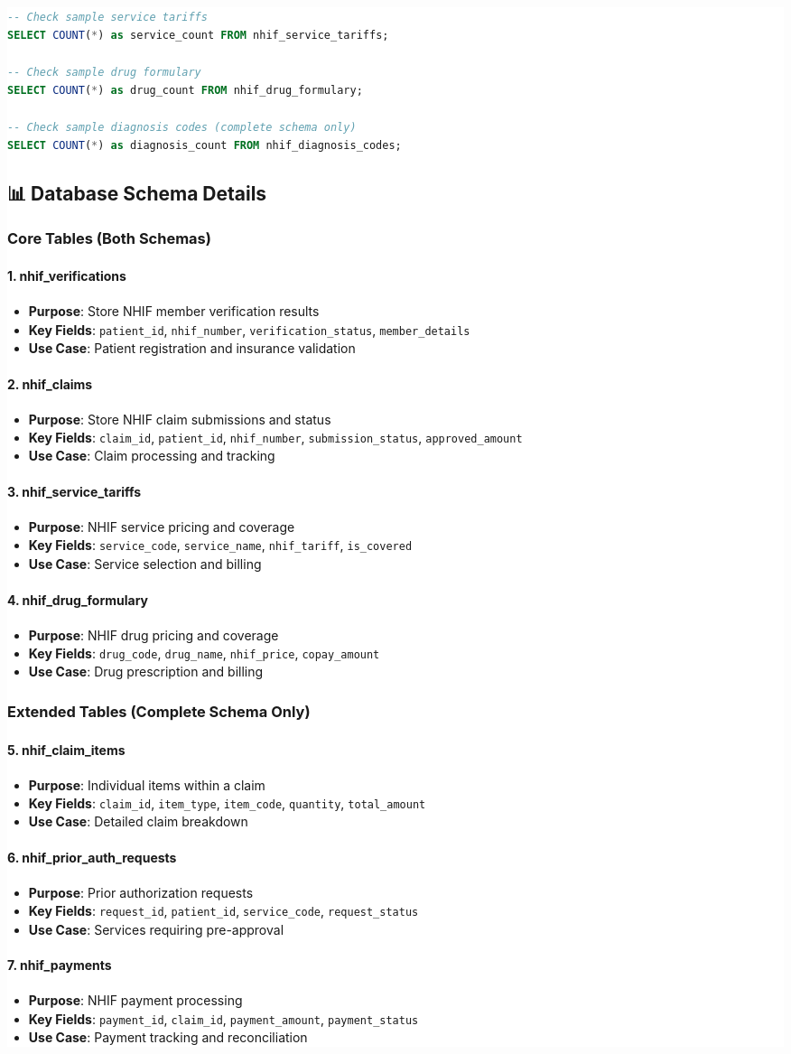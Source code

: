```sql
-- Check sample service tariffs
SELECT COUNT(*) as service_count FROM nhif_service_tariffs;

-- Check sample drug formulary
SELECT COUNT(*) as drug_count FROM nhif_drug_formulary;

-- Check sample diagnosis codes (complete schema only)
SELECT COUNT(*) as diagnosis_count FROM nhif_diagnosis_codes;
```

## 📊 Database Schema Details

### **Core Tables (Both Schemas)**

#### **1. nhif_verifications**
- **Purpose**: Store NHIF member verification results
- **Key Fields**: `patient_id`, `nhif_number`, `verification_status`, `member_details`
- **Use Case**: Patient registration and insurance validation

#### **2. nhif_claims**
- **Purpose**: Store NHIF claim submissions and status
- **Key Fields**: `claim_id`, `patient_id`, `nhif_number`, `submission_status`, `approved_amount`
- **Use Case**: Claim processing and tracking

#### **3. nhif_service_tariffs**
- **Purpose**: NHIF service pricing and coverage
- **Key Fields**: `service_code`, `service_name`, `nhif_tariff`, `is_covered`
- **Use Case**: Service selection and billing

#### **4. nhif_drug_formulary**
- **Purpose**: NHIF drug pricing and coverage
- **Key Fields**: `drug_code`, `drug_name`, `nhif_price`, `copay_amount`
- **Use Case**: Drug prescription and billing

### **Extended Tables (Complete Schema Only)**

#### **5. nhif_claim_items**
- **Purpose**: Individual items within a claim
- **Key Fields**: `claim_id`, `item_type`, `item_code`, `quantity`, `total_amount`
- **Use Case**: Detailed claim breakdown

#### **6. nhif_prior_auth_requests**
- **Purpose**: Prior authorization requests
- **Key Fields**: `request_id`, `patient_id`, `service_code`, `request_status`
- **Use Case**: Services requiring pre-approval

#### **7. nhif_payments**
- **Purpose**: NHIF payment processing
- **Key Fields**: `payment_id`, `claim_id`, `payment_amount`, `payment_status`
- **Use Case**: Payment tracking and reconciliation
